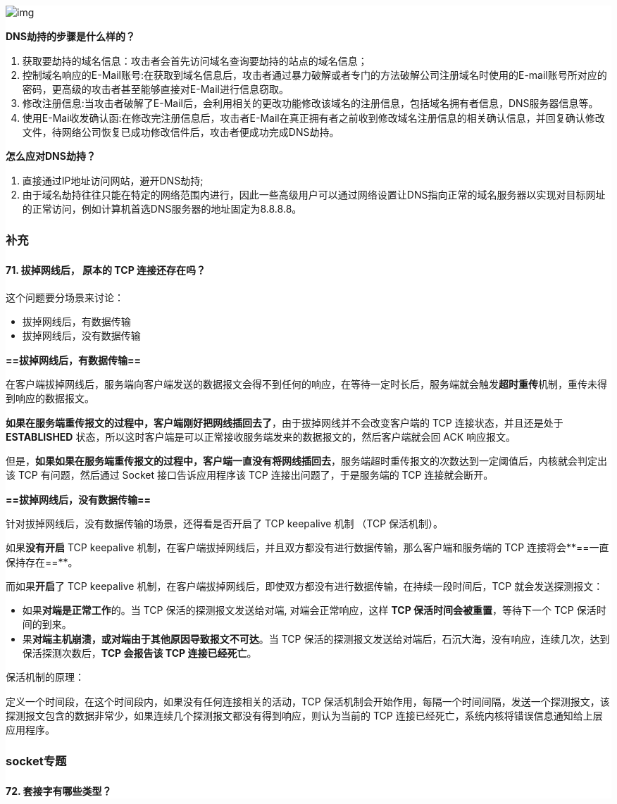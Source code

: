 ![img](https://pic1.zhimg.com/80/v2-1da48d4d2a1e37e14b758cf0a9c25c8e_720w.webp?source=1940ef5c)

**DNS劫持的步骤是什么样的？**

1. 获取要劫持的域名信息：攻击者会首先访问域名查询要劫持的站点的域名信息；
2. 控制域名响应的E-Mail账号:在获取到域名信息后，攻击者通过暴力破解或者专门的方法破解公司注册域名时使用的E-mail账号所对应的密码，更高级的攻击者甚至能够直接对E-Mail进行信息窃取。
3. 修改注册信息:当攻击者破解了E-Mail后，会利用相关的更改功能修改该域名的注册信息，包括域名拥有者信息，DNS服务器信息等。
4. 使用E-Mai收发确认函:在修改完注册信息后，攻击者E-Mail在真正拥有者之前收到修改域名注册信息的相关确认信息，并回复确认修改文件，待网络公司恢复已成功修改信件后，攻击者便成功完成DNS劫持。

**怎么应对DNS劫持？**

1. 直接通过IP地址访问网站，避开DNS劫持;
2. 由于域名劫持往往只能在特定的网络范围内进行，因此一些高级用户可以通过网络设置让DNS指向正常的域名服务器以实现对目标网址的正常访问，例如计算机首选DNS服务器的地址固定为8.8.8.8。



### 补充

#### 71. 拔掉网线后， 原本的 TCP 连接还存在吗？

这个问题要分场景来讨论：

- 拔掉网线后，有数据传输
- 拔掉网线后，没有数据传输

**==拔掉网线后，有数据传输==**

在客户端拔掉网线后，服务端向客户端发送的数据报文会得不到任何的响应，在等待一定时长后，服务端就会触发**超时重传**机制，重传未得到响应的数据报文。

**如果在服务端重传报文的过程中，客户端刚好把网线插回去了**，由于拔掉网线并不会改变客户端的 TCP 连接状态，并且还是处于 **ESTABLISHED** 状态，所以这时客户端是可以正常接收服务端发来的数据报文的，然后客户端就会回 ACK 响应报文。

但是，**如果如果在服务端重传报文的过程中，客户端一直没有将网线插回去**，服务端超时重传报文的次数达到一定阈值后，内核就会判定出该 TCP 有问题，然后通过 Socket 接口告诉应用程序该 TCP 连接出问题了，于是服务端的 TCP 连接就会断开。

**==拔掉网线后，没有数据传输==**

针对拔掉网线后，没有数据传输的场景，还得看是否开启了 TCP keepalive 机制 （TCP 保活机制）。

如果**没有开启** TCP keepalive 机制，在客户端拔掉网线后，并且双方都没有进行数据传输，那么客户端和服务端的 TCP 连接将会**==一直保持存在==**。

而如果**开启**了 TCP keepalive 机制，在客户端拔掉网线后，即使双方都没有进行数据传输，在持续一段时间后，TCP 就会发送探测报文：

- 如果**对端是正常工作**的。当 TCP 保活的探测报文发送给对端, 对端会正常响应，这样 **TCP 保活时间会被重置**，等待下一个 TCP 保活时间的到来。
- 果**对端主机崩溃，或对端由于其他原因导致报文不可达**。当 TCP 保活的探测报文发送给对端后，石沉大海，没有响应，连续几次，达到保活探测次数后，**TCP 会报告该 TCP 连接已经死亡**。



保活机制的原理：

定义一个时间段，在这个时间段内，如果没有任何连接相关的活动，TCP 保活机制会开始作用，每隔一个时间间隔，发送一个探测报文，该探测报文包含的数据非常少，如果连续几个探测报文都没有得到响应，则认为当前的 TCP 连接已经死亡，系统内核将错误信息通知给上层应用程序。



### socket专题

#### 72. **套接字有哪些类型？**
